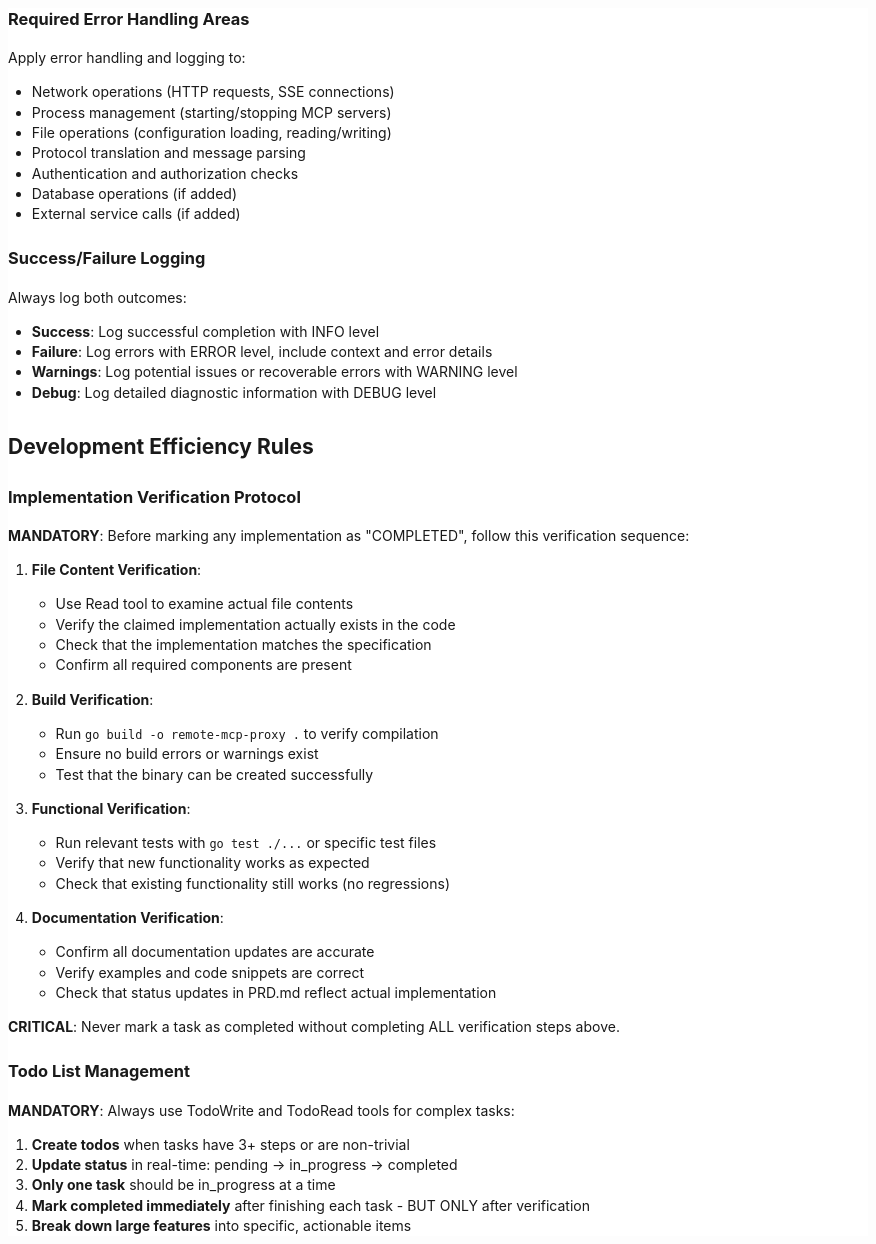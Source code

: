 ### Required Error Handling Areas
Apply error handling and logging to:

- Network operations (HTTP requests, SSE connections)
- Process management (starting/stopping MCP servers)
- File operations (configuration loading, reading/writing)
- Protocol translation and message parsing
- Authentication and authorization checks
- Database operations (if added)
- External service calls (if added)

### Success/Failure Logging
Always log both outcomes:
- **Success**: Log successful completion with INFO level
- **Failure**: Log errors with ERROR level, include context and error details
- **Warnings**: Log potential issues or recoverable errors with WARNING level
- **Debug**: Log detailed diagnostic information with DEBUG level

## Development Efficiency Rules

### Implementation Verification Protocol
**MANDATORY**: Before marking any implementation as "COMPLETED", follow this verification sequence:

1. **File Content Verification**:
   - Use Read tool to examine actual file contents
   - Verify the claimed implementation actually exists in the code
   - Check that the implementation matches the specification
   - Confirm all required components are present

2. **Build Verification**:
   - Run `go build -o remote-mcp-proxy .` to verify compilation
   - Ensure no build errors or warnings exist
   - Test that the binary can be created successfully

3. **Functional Verification**:
   - Run relevant tests with `go test ./...` or specific test files
   - Verify that new functionality works as expected
   - Check that existing functionality still works (no regressions)

4. **Documentation Verification**:
   - Confirm all documentation updates are accurate
   - Verify examples and code snippets are correct
   - Check that status updates in PRD.md reflect actual implementation

**CRITICAL**: Never mark a task as completed without completing ALL verification steps above.

### Todo List Management
**MANDATORY**: Always use TodoWrite and TodoRead tools for complex tasks:

1. **Create todos** when tasks have 3+ steps or are non-trivial
2. **Update status** in real-time: pending → in_progress → completed
3. **Only one task** should be in_progress at a time
4. **Mark completed immediately** after finishing each task - BUT ONLY after verification
5. **Break down large features** into specific, actionable items
